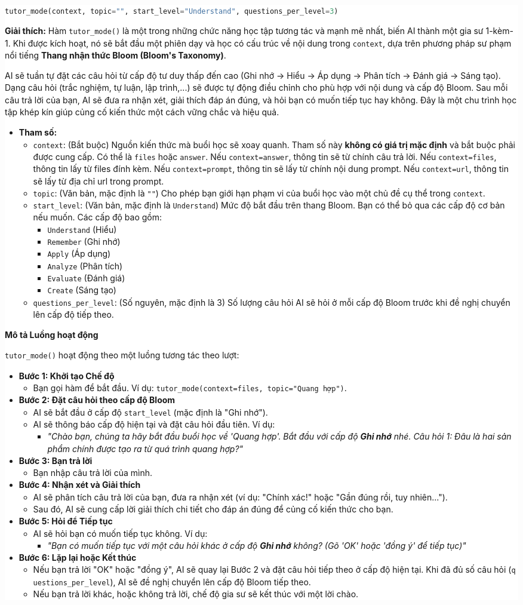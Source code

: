 ```python
tutor_mode(context, topic="", start_level="Understand", questions_per_level=3)
```

**Giải thích:** Hàm `tutor_mode()` là một trong những chức năng học tập tương tác và mạnh mẽ nhất, biến AI thành một gia sư 1-kèm-1. Khi được kích hoạt, nó sẽ bắt đầu một phiên dạy và học có cấu trúc về nội dung trong `context`, dựa trên phương pháp sư phạm nổi tiếng **Thang nhận thức Bloom (Bloom's Taxonomy)**.

AI sẽ tuần tự đặt các câu hỏi từ cấp độ tư duy thấp đến cao (Ghi nhớ -> Hiểu -> Áp dụng -> Phân tích -> Đánh giá -> Sáng tạo). Dạng câu hỏi (trắc nghiệm, tự luận, lập trình,...) sẽ được tự động điều chỉnh cho phù hợp với nội dung và cấp độ Bloom. Sau mỗi câu trả lời của bạn, AI sẽ đưa ra nhận xét, giải thích đáp án đúng, và hỏi bạn có muốn tiếp tục hay không. Đây là một chu trình học tập khép kín giúp củng cố kiến thức một cách vững chắc và hiệu quả.

- **Tham số:**
    - `context`: (Bắt buộc) Nguồn kiến thức mà buổi học sẽ xoay quanh. Tham số này **không có giá trị mặc định** và bắt buộc phải được cung cấp. Có thể là `files` hoặc `answer`. Nếu `context=answer`, thông tin sẽ từ chính câu trả lời. Nếu `context=files`, thông tin lấy từ files đính kèm. Nếu `context=prompt`, thông tin sẽ lấy từ chính nội dung prompt. Nếu `context=url`, thông tin sẽ lấy từ địa chỉ url trong prompt.
    - `topic`: (Văn bản, mặc định là `""`) Cho phép bạn giới hạn phạm vi của buổi học vào một chủ đề cụ thể trong `context`.
    - `start_level`: (Văn bản, mặc định là `Understand`) Mức độ bắt đầu trên thang Bloom. Bạn có thể bỏ qua các cấp độ cơ bản nếu muốn. Các cấp độ bao gồm:
        - `Understand` (Hiểu)
        - `Remember` (Ghi nhớ)
        - `Apply` (Áp dụng)
        - `Analyze` (Phân tích)
        - `Evaluate` (Đánh giá)
        - `Create` (Sáng tạo)
    - `questions_per_level`: (Số nguyên, mặc định là 3) Số lượng câu hỏi AI sẽ hỏi ở mỗi cấp độ Bloom trước khi đề nghị chuyển lên cấp độ tiếp theo.

**Mô tả Luồng hoạt động**

`tutor_mode()` hoạt động theo một luồng tương tác theo lượt:

- **Bước 1: Khởi tạo Chế độ**
    - Bạn gọi hàm để bắt đầu. Ví dụ: `tutor_mode(context=files, topic="Quang hợp")`.
- **Bước 2: Đặt câu hỏi theo cấp độ Bloom**
    - AI sẽ bắt đầu ở cấp độ `start_level` (mặc định là "Ghi nhớ").
    - AI sẽ thông báo cấp độ hiện tại và đặt câu hỏi đầu tiên. Ví dụ:
        - *"Chào bạn, chúng ta hãy bắt đầu buổi học về 'Quang hợp'. Bắt đầu với cấp độ **Ghi nhớ** nhé. Câu hỏi 1: Đâu là hai sản phẩm chính được tạo ra từ quá trình quang hợp?"*
- **Bước 3: Bạn trả lời**
    - Bạn nhập câu trả lời của mình.
- **Bước 4: Nhận xét và Giải thích**
    - AI sẽ phân tích câu trả lời của bạn, đưa ra nhận xét (ví dụ: "Chính xác!" hoặc "Gần đúng rồi, tuy nhiên...").
    - Sau đó, AI sẽ cung cấp lời giải thích chi tiết cho đáp án đúng để củng cố kiến thức cho bạn.
- **Bước 5: Hỏi để Tiếp tục**
    - AI sẽ hỏi bạn có muốn tiếp tục không. Ví dụ:
        - *"Bạn có muốn tiếp tục với một câu hỏi khác ở cấp độ **Ghi nhớ** không? (Gõ 'OK' hoặc 'đồng ý' để tiếp tục)"*
- **Bước 6: Lặp lại hoặc Kết thúc**
    - Nếu bạn trả lời "OK" hoặc "đồng ý", AI sẽ quay lại Bước 2 và đặt câu hỏi tiếp theo ở cấp độ hiện tại. Khi đã đủ số câu hỏi (`questions_per_level`), AI sẽ đề nghị chuyển lên cấp độ Bloom tiếp theo.
    - Nếu bạn trả lời khác, hoặc không trả lời, chế độ gia sư sẽ kết thúc với một lời chào.
